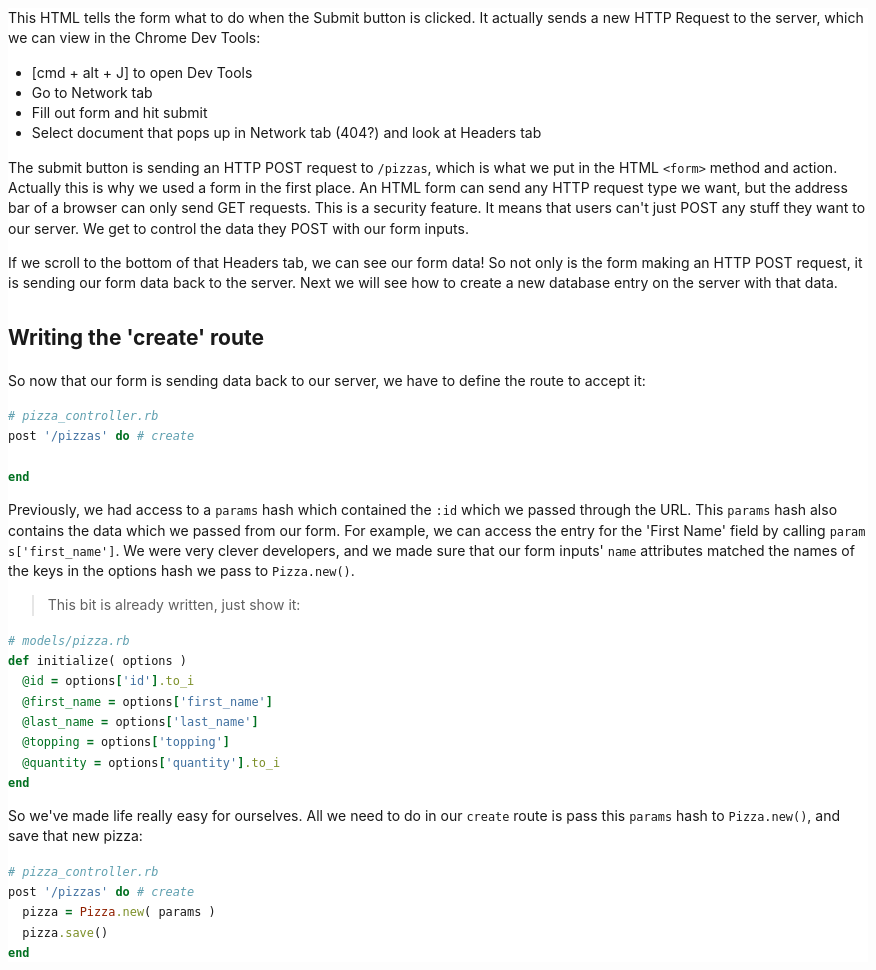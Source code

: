 This HTML tells the form what to do when the Submit button is clicked. It actually sends a new HTTP Request to the server, which we can view in the Chrome Dev Tools:

- [cmd + alt + J] to open Dev Tools
- Go to Network tab
- Fill out form and hit submit
- Select document that pops up in Network tab (404?) and look at Headers tab

The submit button is sending an HTTP POST request to `/pizzas`, which is what we put in the HTML `<form>` method and action. Actually this is why we used a form in the first place. An HTML form can send any HTTP request type we want, but the address bar of a browser can only send GET requests. This is a security feature. It means that users can't just POST any stuff they want to our server. We get to control the data they POST with our form inputs.

If we scroll to the bottom of that Headers tab, we can see our form data! So not only is the form making an HTTP POST request, it is sending our form data back to the server. Next we will see how to create a new database entry on the server with that data.

## Writing the 'create' route

So now that our form is sending data back to our server, we have to define the route to accept it:

```ruby
# pizza_controller.rb
post '/pizzas' do # create

end
```

Previously, we had access to a `params` hash which contained the `:id` which we passed through the URL. This `params` hash also contains the data which we passed from our form. For example, we can access the entry for the 'First Name' field by calling `params['first_name']`. We were very clever developers, and we made sure that our form inputs' `name` attributes matched the names of the keys in the options hash we pass to `Pizza.new()`.

> This bit is already written, just show it:

```ruby
# models/pizza.rb
def initialize( options )
  @id = options['id'].to_i
  @first_name = options['first_name']
  @last_name = options['last_name']
  @topping = options['topping']
  @quantity = options['quantity'].to_i
end
```

So we've made life really easy for ourselves. All we need to do in our `create` route is pass this `params` hash to `Pizza.new()`, and save that new pizza:

```ruby
# pizza_controller.rb
post '/pizzas' do # create
  pizza = Pizza.new( params )
  pizza.save()
end
```
